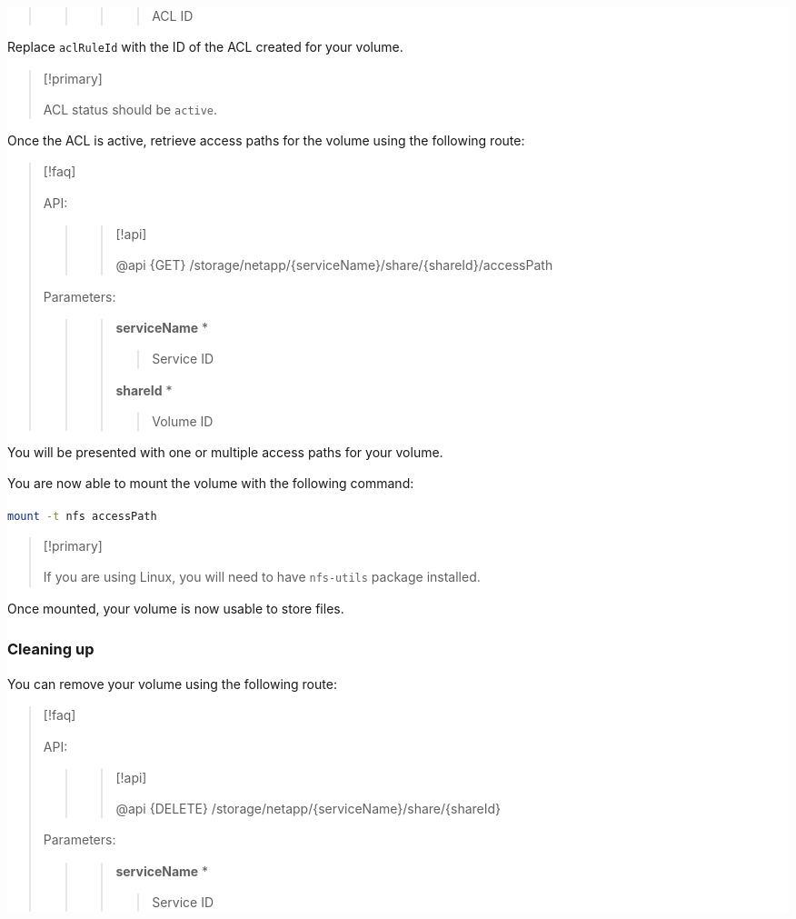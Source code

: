 >> >
>> >> ACL ID
>

Replace `aclRuleId` with the ID of the ACL created for your volume.

> [!primary]
>
> ACL status should be `active`.
>

Once the ACL is active, retrieve access paths for the volume using the following route:

> [!faq]
>
> API:
>
>> > [!api]
>> >
>> > @api {GET} /storage/netapp/{serviceName}/share/{shareId}/accessPath
>> >
>>
>
> Parameters:
>
>> > **serviceName** *
>> >
>> >> Service ID
>> >
>> > **shareId** *
>> >
>> >> Volume ID
>

You will be presented with one or multiple access paths for your volume.

You are now able to mount the volume with the following command:

```sh
mount -t nfs accessPath
```

> [!primary]
>
> If you are using Linux, you will need to have `nfs-utils` package installed.
>

Once mounted, your volume is now usable to store files.

### Cleaning up

You can remove your volume using the following route:

> [!faq]
>
> API:
>
>> > [!api]
>> >
>> > @api {DELETE} /storage/netapp/{serviceName}/share/{shareId}
>> >
>>
>
> Parameters:
>
>> > **serviceName** *
>> >
>> >> Service ID
>> >